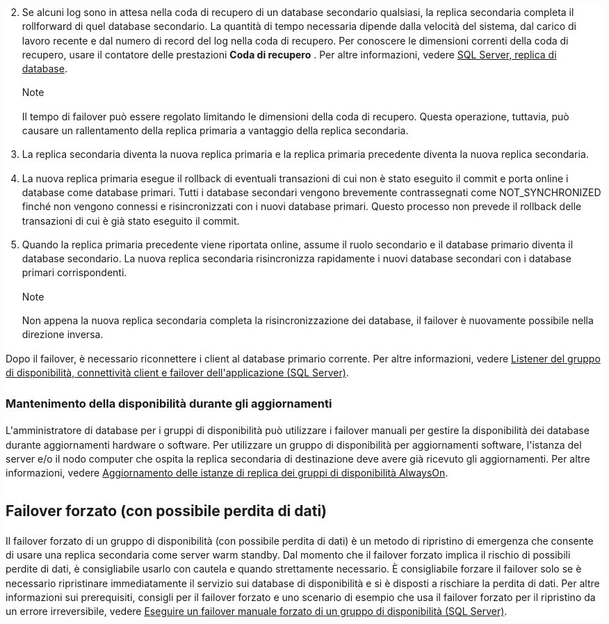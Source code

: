 2.  Se alcuni log sono in attesa nella coda di recupero di un database secondario qualsiasi, la replica secondaria completa il rollforward di quel database secondario. La quantità di tempo necessaria dipende dalla velocità del sistema, dal carico di lavoro recente e dal numero di record del log nella coda di recupero. Per conoscere le dimensioni correnti della coda di recupero, usare il contatore delle prestazioni **Coda di recupero** . Per altre informazioni, vedere [SQL Server, replica di database](../../../relational-databases/performance-monitor/sql-server-database-replica.md).  
  
    > [!NOTE]  
    >  Il tempo di failover può essere regolato limitando le dimensioni della coda di recupero. Questa operazione, tuttavia, può causare un rallentamento della replica primaria a vantaggio della replica secondaria.  
  
3.  La replica secondaria diventa la nuova replica primaria e la replica primaria precedente diventa la nuova replica secondaria.  
  
4.  La nuova replica primaria esegue il rollback di eventuali transazioni di cui non è stato eseguito il commit e porta online i database come database primari. Tutti i database secondari vengono brevemente contrassegnati come NOT_SYNCHRONIZED finché non vengono connessi e risincronizzati con i nuovi database primari. Questo processo non prevede il rollback delle transazioni di cui è già stato eseguito il commit.  
  
5.  Quando la replica primaria precedente viene riportata online, assume il ruolo secondario e il database primario diventa il database secondario. La nuova replica secondaria risincronizza rapidamente i nuovi database secondari con i database primari corrispondenti.  
  
    > [!NOTE]  
    >  Non appena la nuova replica secondaria completa la risincronizzazione dei database, il failover è nuovamente possibile nella direzione inversa.  
  
 Dopo il failover, è necessario riconnettere i client al database primario corrente. Per altre informazioni, vedere [Listener del gruppo di disponibilità, connettività client e failover dell'applicazione &#40;SQL Server&#41;](../../../database-engine/availability-groups/windows/listeners-client-connectivity-application-failover.md).  
  
###  <a name="maintaining-availability-during-upgrades"></a><a name="ManualFailoverDuringUpgrades"></a> Mantenimento della disponibilità durante gli aggiornamenti  
 L'amministratore di database per i gruppi di disponibilità può utilizzare i failover manuali per gestire la disponibilità dei database durante aggiornamenti hardware o software. Per utilizzare un gruppo di disponibilità per aggiornamenti software, l'istanza del server e/o il nodo computer che ospita la replica secondaria di destinazione deve avere già ricevuto gli aggiornamenti. Per altre informazioni, vedere [Aggiornamento delle istanze di replica dei gruppi di disponibilità AlwaysOn](../../../database-engine/availability-groups/windows/upgrading-always-on-availability-group-replica-instances.md).  
  
##  <a name="forced-failover-with-possible-data-loss"></a><a name="ForcedFailover"></a> Failover forzato (con possibile perdita di dati)  
 Il failover forzato di un gruppo di disponibilità (con possibile perdita di dati) è un metodo di ripristino di emergenza che consente di usare una replica secondaria come server warm standby. Dal momento che il failover forzato implica il rischio di possibili perdite di dati, è consigliabile usarlo con cautela e quando strettamente necessario. È consigliabile forzare il failover solo se è necessario ripristinare immediatamente il servizio sui database di disponibilità e si è disposti a rischiare la perdita di dati. Per altre informazioni sui prerequisiti, consigli per il failover forzato e uno scenario di esempio che usa il failover forzato per il ripristino da un errore irreversibile, vedere [Eseguire un failover manuale forzato di un gruppo di disponibilità &#40;SQL Server&#41;](../../../database-engine/availability-groups/windows/perform-a-forced-manual-failover-of-an-availability-group-sql-server.md).  
  